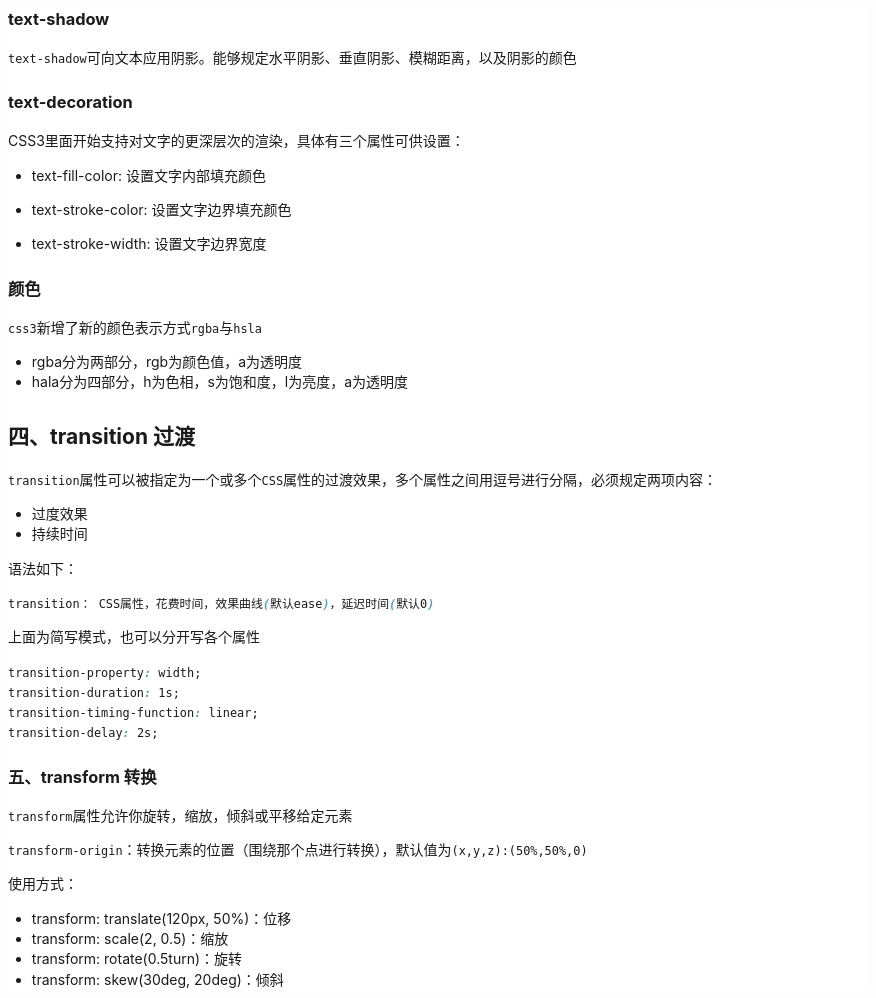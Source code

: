 

### text-shadow

`text-shadow`可向文本应用阴影。能够规定水平阴影、垂直阴影、模糊距离，以及阴影的颜色



### text-decoration

CSS3里面开始支持对文字的更深层次的渲染，具体有三个属性可供设置：

- text-fill-color: 设置文字内部填充颜色

- text-stroke-color: 设置文字边界填充颜色

- text-stroke-width: 设置文字边界宽度



### 颜色

`css3`新增了新的颜色表示方式`rgba`与`hsla`

- rgba分为两部分，rgb为颜色值，a为透明度
- hala分为四部分，h为色相，s为饱和度，l为亮度，a为透明度



## 四、transition 过渡

`transition`属性可以被指定为一个或多个` CSS `属性的过渡效果，多个属性之间用逗号进行分隔，必须规定两项内容：

- 过度效果
- 持续时间

语法如下：

```css
transition： CSS属性，花费时间，效果曲线(默认ease)，延迟时间(默认0)
```

上面为简写模式，也可以分开写各个属性

```css
transition-property: width; 
transition-duration: 1s;
transition-timing-function: linear;
transition-delay: 2s;
```



### 五、transform 转换

`transform`属性允许你旋转，缩放，倾斜或平移给定元素

`transform-origin`：转换元素的位置（围绕那个点进行转换），默认值为`(x,y,z):(50%,50%,0)`

使用方式：

- transform: translate(120px, 50%)：位移
- transform: scale(2, 0.5)：缩放
- transform: rotate(0.5turn)：旋转
- transform: skew(30deg, 20deg)：倾斜
